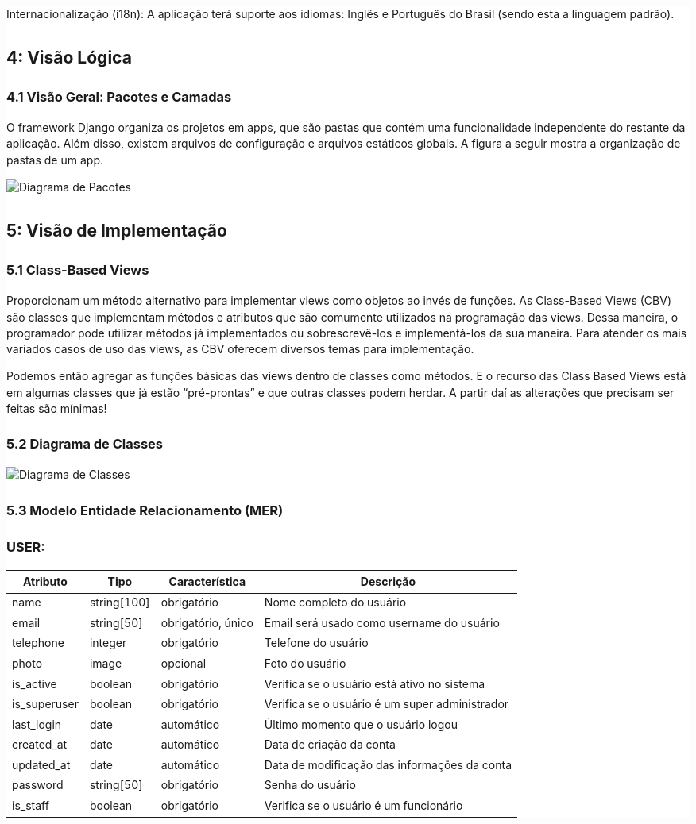 Internacionalização (i18n):	A aplicação terá suporte aos idiomas: Inglês e Português do Brasil (sendo esta a linguagem padrão).

## 4:	Visão Lógica

### 4.1	Visão Geral: Pacotes e Camadas

O framework Django organiza os projetos em apps, que são pastas que contém uma funcionalidade independente do restante da aplicação. Além disso, existem arquivos de configuração e arquivos estáticos globais. A figura a seguir mostra a organização de pastas de um app.

![Diagrama de Pacotes](http://uploaddeimagens.com.br/images/001/350/330/full/DP.png?1522284479)

## 5:	Visão de Implementação

### 5.1  Class-Based Views

Proporcionam um método alternativo para implementar views como objetos ao invés de funções. As Class-Based Views (CBV) são classes que implementam métodos e atributos que são comumente utilizados na programação das views. Dessa maneira, o programador pode utilizar métodos já implementados ou sobrescrevê-los e implementá-los da sua maneira. Para atender os mais variados casos de uso das views, as CBV oferecem diversos temas para implementação.

Podemos então agregar as funções básicas das views dentro de classes como métodos. E o recurso das Class Based Views está em algumas classes que já estão “pré-prontas” e que outras classes podem herdar. A partir daí as alterações que precisam ser feitas são mínimas!

### 5.2 Diagrama de Classes

![Diagrama de Classes](http://uploaddeimagens.com.br/images/001/351/844/original/DC1.png?1522370737)

### 5.3 Modelo Entidade Relacionamento (MER)

### USER:

| Atributo | Tipo |Característica | Descrição |
|  ---  |  ---  |  ---  |  ---  |
| name | string[100] | obrigatório | Nome completo do usuário |
| email | string[50] | obrigatório, único | Email será usado como username do usuário |
| telephone| integer | obrigatório | Telefone do usuário |
| photo | image | opcional | Foto do usuário |
| is_active | boolean | obrigatório | Verifica se o usuário está ativo no sistema |
| is_superuser | boolean | obrigatório | Verifica se o usuário é um super administrador |
| last_login | date | automático | Último momento que o usuário logou |
| created_at | date | automático | Data de criação da conta |
| updated_at | date | automático | Data de modificação das informações da conta |
| password | string[50] | obrigatório | Senha do usuário |
| is_staff | boolean | obrigatório | Verifica se o usuário é um funcionário |
